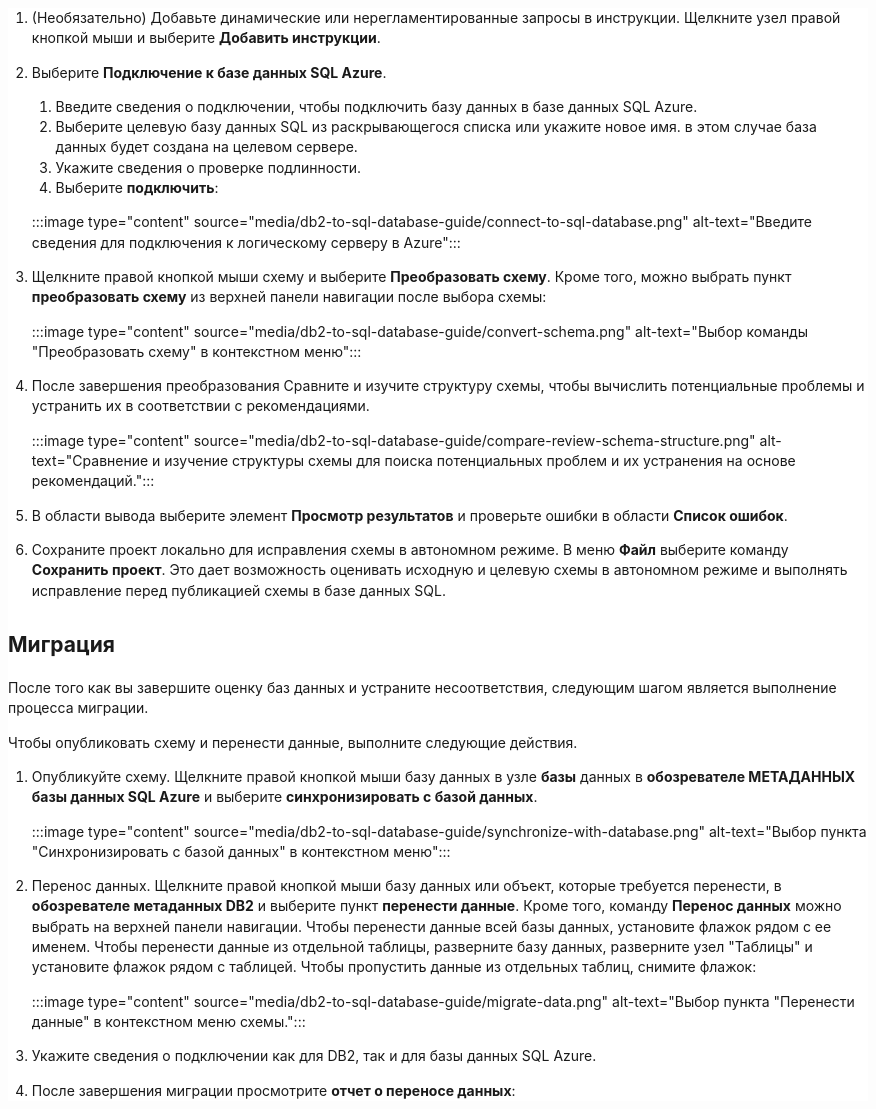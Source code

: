 1. (Необязательно) Добавьте динамические или нерегламентированные запросы в инструкции. Щелкните узел правой кнопкой мыши и выберите **Добавить инструкции**. 
1. Выберите **Подключение к базе данных SQL Azure**. 
    1. Введите сведения о подключении, чтобы подключить базу данных в базе данных SQL Azure.
    1. Выберите целевую базу данных SQL из раскрывающегося списка или укажите новое имя. в этом случае база данных будет создана на целевом сервере. 
    1. Укажите сведения о проверке подлинности. 
    1. Выберите **подключить**:

   :::image type="content" source="media/db2-to-sql-database-guide/connect-to-sql-database.png" alt-text="Введите сведения для подключения к логическому серверу в Azure":::


1. Щелкните правой кнопкой мыши схему и выберите **Преобразовать схему**. Кроме того, можно выбрать пункт **преобразовать схему** из верхней панели навигации после выбора схемы:

   :::image type="content" source="media/db2-to-sql-database-guide/convert-schema.png" alt-text="Выбор команды &quot;Преобразовать схему&quot; в контекстном меню":::

1. После завершения преобразования Сравните и изучите структуру схемы, чтобы вычислить потенциальные проблемы и устранить их в соответствии с рекомендациями.

   :::image type="content" source="media/db2-to-sql-database-guide/compare-review-schema-structure.png" alt-text="Сравнение и изучение структуры схемы для поиска потенциальных проблем и их устранения на основе рекомендаций.":::

1. В области вывода выберите элемент **Просмотр результатов** и проверьте ошибки в области **Список ошибок**. 
1. Сохраните проект локально для исправления схемы в автономном режиме. В меню **Файл** выберите команду **Сохранить проект**. Это дает возможность оценивать исходную и целевую схемы в автономном режиме и выполнять исправление перед публикацией схемы в базе данных SQL.


## <a name="migrate"></a>Миграция

После того как вы завершите оценку баз данных и устраните несоответствия, следующим шагом является выполнение процесса миграции.

Чтобы опубликовать схему и перенести данные, выполните следующие действия.

1. Опубликуйте схему. Щелкните правой кнопкой мыши базу данных в узле **базы** данных в **обозревателе МЕТАДАННЫХ базы данных SQL Azure** и выберите **синхронизировать с базой данных**.

   :::image type="content" source="media/db2-to-sql-database-guide/synchronize-with-database.png" alt-text="Выбор пункта &quot;Синхронизировать с базой данных&quot; в контекстном меню":::

1. Перенос данных. Щелкните правой кнопкой мыши базу данных или объект, которые требуется перенести, в **обозревателе метаданных DB2** и выберите пункт **перенести данные**. Кроме того, команду **Перенос данных** можно выбрать на верхней панели навигации. Чтобы перенести данные всей базы данных, установите флажок рядом с ее именем. Чтобы перенести данные из отдельной таблицы, разверните базу данных, разверните узел "Таблицы" и установите флажок рядом с таблицей. Чтобы пропустить данные из отдельных таблиц, снимите флажок:

   :::image type="content" source="media/db2-to-sql-database-guide/migrate-data.png" alt-text="Выбор пункта &quot;Перенести данные&quot; в контекстном меню схемы.":::

1. Укажите сведения о подключении как для DB2, так и для базы данных SQL Azure. 
1. После завершения миграции просмотрите **отчет о переносе данных**:  

